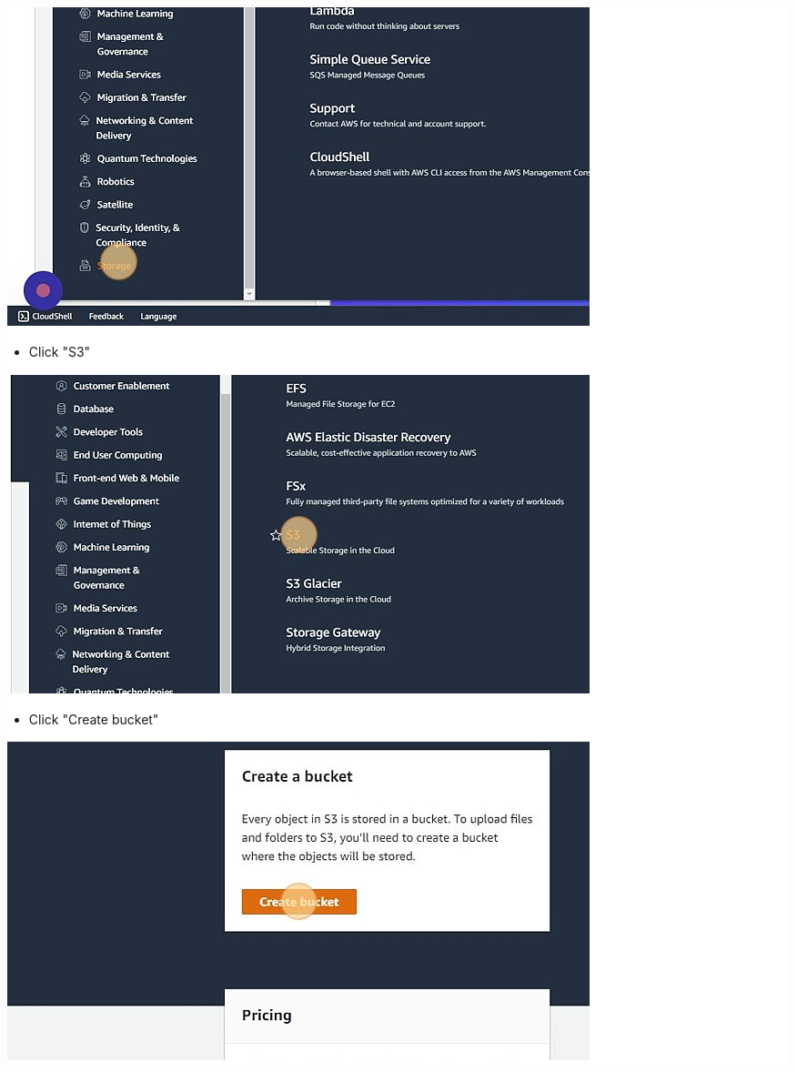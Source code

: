 ![](create-bucket/click-storage.jpg)

- Click "S3"

![](create-bucket/click-s3.jpg)

- Click "Create bucket"

![](create-bucket/click-create-button1.jpg)
